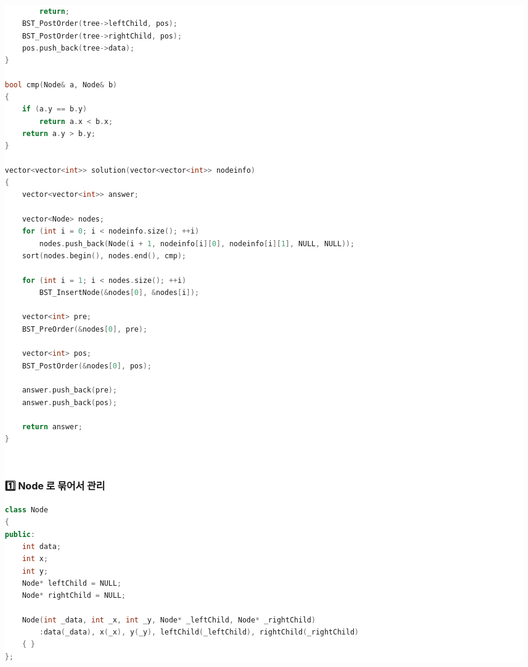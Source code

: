 ```cpp
        return;
    BST_PostOrder(tree->leftChild, pos);
    BST_PostOrder(tree->rightChild, pos);
    pos.push_back(tree->data);
}

bool cmp(Node& a, Node& b)
{
    if (a.y == b.y)
        return a.x < b.x;
    return a.y > b.y;
}

vector<vector<int>> solution(vector<vector<int>> nodeinfo) 
{
    vector<vector<int>> answer;
    
    vector<Node> nodes;
    for (int i = 0; i < nodeinfo.size(); ++i)
        nodes.push_back(Node(i + 1, nodeinfo[i][0], nodeinfo[i][1], NULL, NULL));
    sort(nodes.begin(), nodes.end(), cmp);

    for (int i = 1; i < nodes.size(); ++i)
        BST_InsertNode(&nodes[0], &nodes[i]);

    vector<int> pre;
    BST_PreOrder(&nodes[0], pre);

    vector<int> pos;
    BST_PostOrder(&nodes[0], pos);

    answer.push_back(pre);
    answer.push_back(pos);

    return answer;
}
```

<br>

### 1️⃣ Node 로 묶어서 관리

```cpp
class Node 
{
public:
    int data;
    int x;
    int y;
    Node* leftChild = NULL;
    Node* rightChild = NULL;

    Node(int _data, int _x, int _y, Node* _leftChild, Node* _rightChild)
        :data(_data), x(_x), y(_y), leftChild(_leftChild), rightChild(_rightChild)
    { }
};
```
